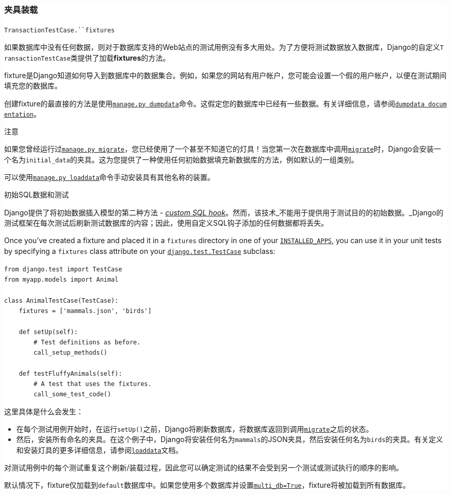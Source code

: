 ### 夹具装载

`TransactionTestCase.``fixtures`

如果数据库中没有任何数据，则对于数据库支持的Web站点的测试用例没有多大用处。为了方便将测试数据放入数据库，Django的自定义`TransactionTestCase`类提供了加载**fixtures**的方法。

fixture是Django知道如何导入到数据库中的数据集合。例如，如果您的网站有用户帐户，您可能会设置一个假的用户帐户，以便在测试期间填充您的数据库。

创建fixture的最直接的方法是使用[`manage.py dumpdata`](../../ref/django-admin.html#django-admin-dumpdata)命令。这假定您的数据库中已经有一些数据。有关详细信息，请参阅[`dumpdata documentation`](../../ref/django-admin.html#django-admin-dumpdata)。

注意

如果您曾经运行过[`manage.py migrate`](../../ref/django-admin.html#django-admin-migrate)，您已经使用了一个甚至不知道它的灯具！当您第一次在数据库中调用[`migrate`](../../ref/django-admin.html#django-admin-migrate)时，Django会安装一个名为`initial_data`的夹具。这为您提供了一种使用任何初始数据填充新数据库的方法，例如默认的一组类别。

可以使用[`manage.py loaddata`](../../ref/django-admin.html#django-admin-loaddata)命令手动安装具有其他名称的装置。

初始SQL数据和测试

Django提供了将初始数据插入模型的第二种方法 - [_custom SQL hook_](../../howto/initial-data.html#initial-sql)。然而，该技术_不能用于提供用于测试目的的初始数据。_Django的测试框架在每次测试后刷新测试数据库的内容；因此，使用自定义SQL钩​​子添加的任何数据都将丢失。

Once you’ve created a fixture and placed it in a `fixtures` directory in one of your [`INSTALLED_APPS`](../../ref/settings.html#std:setting-INSTALLED_APPS), you can use it in your unit tests by specifying a `fixtures` class attribute on your [`django.test.TestCase`](#django.test.TestCase "django.test.TestCase") subclass:

```
from django.test import TestCase
from myapp.models import Animal

class AnimalTestCase(TestCase):
    fixtures = ['mammals.json', 'birds']

    def setUp(self):
        # Test definitions as before.
        call_setup_methods()

    def testFluffyAnimals(self):
        # A test that uses the fixtures.
        call_some_test_code()

```

这里具体是什么会发生：

*   在每个测试用例开始时，在运行`setUp()`之前，Django将刷新数据库，将数据库返回到调用[`migrate`](../../ref/django-admin.html#django-admin-migrate)之后的状态。
*   然后，安装所有命名的夹具。在这个例子中，Django将安装任何名为`mammals`的JSON夹具，然后安装任何名为`birds`的夹具。有关定义和安装灯具的更多详细信息，请参阅[`loaddata`](../../ref/django-admin.html#django-admin-loaddata)文档。

对测试用例中的每个测试重复这个刷新/装载过程，因此您可以确定测试的结果不会受到另一个测试或测试执行的顺序的影响。

默认情况下，fixture仅加载到`default`数据库中。如果您使用多个数据库并设置[`multi_db=True`](#django.test.TransactionTestCase.multi_db "django.test.TransactionTestCase.multi_db")，fixture将被加载到所有数据库。
